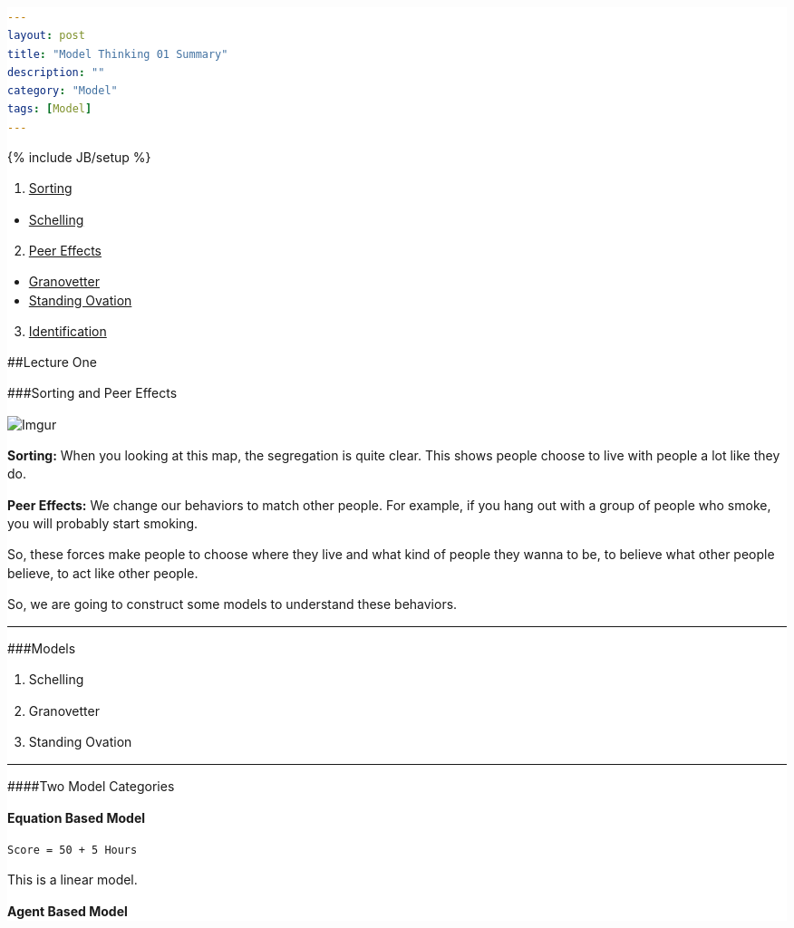 ```yaml
---
layout: post
title: "Model Thinking 01 Summary"
description: ""
category: "Model"
tags: [Model]
---
```

{% include JB/setup %}

1. [Sorting](#sorting)
  + [Schelling](#schelling)
2. [Peer Effects](#peer)
  + [Granovetter](#granovetter)
  + [Standing Ovation](#standing)
3. [Identification](#identification)




##Lecture One

###Sorting and Peer Effects

![Imgur](http://i.imgur.com/TvtYxb7.png?1)

**Sorting:** When you looking at this map, the segregation is quite clear. This shows people choose to live with people a lot like they do. 

**Peer Effects:** We change our behaviors to match other people. For example, if you hang out with a group of people who smoke, you will probably start smoking. 

So, these forces make people to choose where they live and what kind of 
people they wanna to be, to believe what other people believe, to act like other people. 

So, we are going to construct some models to understand these behaviors.

---

###Models

1. Schelling

2. Granovetter

3. Standing Ovation

---

####Two Model Categories

**Equation Based Model**

    Score = 50 + 5 Hours

This is a linear model.

**Agent Based Model**
